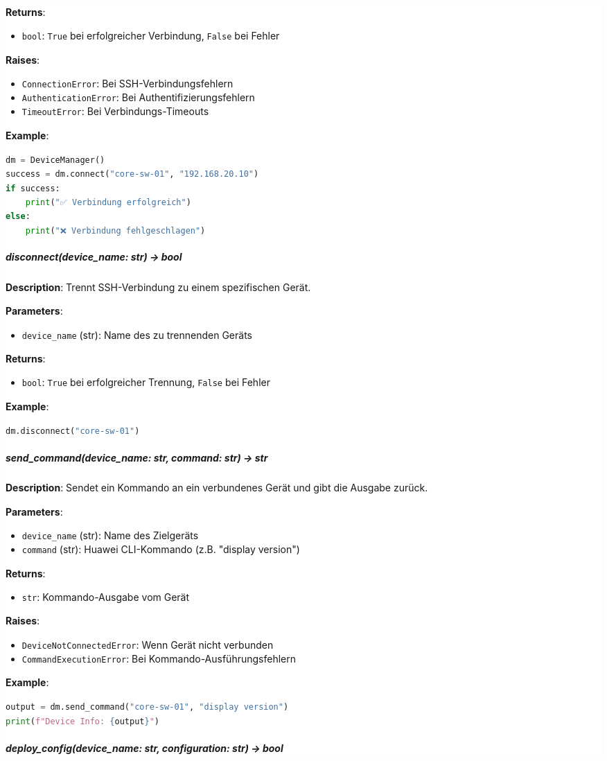 **Returns**: 
- `bool`: `True` bei erfolgreicher Verbindung, `False` bei Fehler

**Raises**:
- `ConnectionError`: Bei SSH-Verbindungsfehlern
- `AuthenticationError`: Bei Authentifizierungsfehlern
- `TimeoutError`: Bei Verbindungs-Timeouts

**Example**:
```python
dm = DeviceManager()
success = dm.connect("core-sw-01", "192.168.20.10")
if success:
    print("✅ Verbindung erfolgreich")
else:
    print("❌ Verbindung fehlgeschlagen")
```

##### **disconnect(device_name: str) -> bool**

**Description**: Trennt SSH-Verbindung zu einem spezifischen Gerät.

**Parameters**:
- `device_name` (str): Name des zu trennenden Geräts

**Returns**: 
- `bool`: `True` bei erfolgreicher Trennung, `False` bei Fehler

**Example**:
```python
dm.disconnect("core-sw-01")
```

##### **send_command(device_name: str, command: str) -> str**

**Description**: Sendet ein Kommando an ein verbundenes Gerät und gibt die Ausgabe zurück.

**Parameters**:
- `device_name` (str): Name des Zielgeräts
- `command` (str): Huawei CLI-Kommando (z.B. "display version")

**Returns**: 
- `str`: Kommando-Ausgabe vom Gerät

**Raises**:
- `DeviceNotConnectedError`: Wenn Gerät nicht verbunden
- `CommandExecutionError`: Bei Kommando-Ausführungsfehlern

**Example**:
```python
output = dm.send_command("core-sw-01", "display version")
print(f"Device Info: {output}")
```

##### **deploy_config(device_name: str, configuration: str) -> bool**
